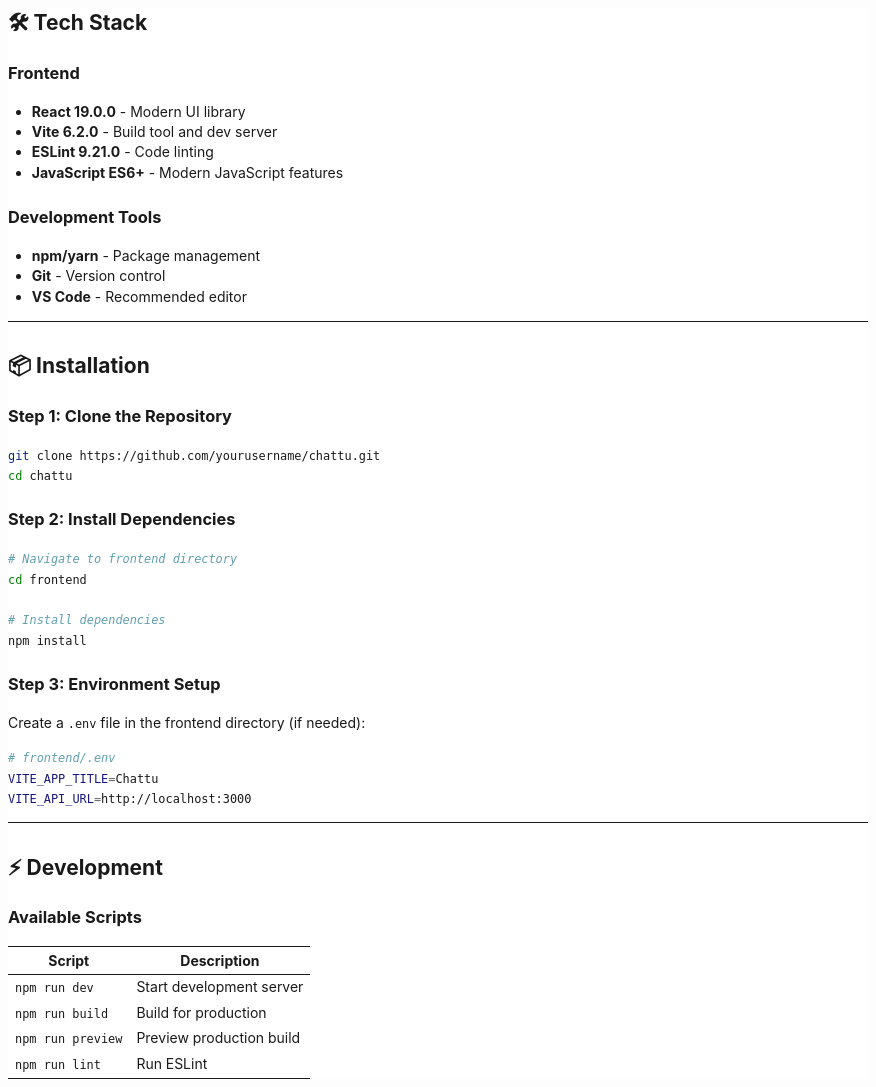 ## 🛠️ Tech Stack

### Frontend
- **React 19.0.0** - Modern UI library
- **Vite 6.2.0** - Build tool and dev server
- **ESLint 9.21.0** - Code linting
- **JavaScript ES6+** - Modern JavaScript features

### Development Tools
- **npm/yarn** - Package management
- **Git** - Version control
- **VS Code** - Recommended editor

---

## 📦 Installation

### Step 1: Clone the Repository

```bash
git clone https://github.com/yourusername/chattu.git
cd chattu
```

### Step 2: Install Dependencies

```bash
# Navigate to frontend directory
cd frontend

# Install dependencies
npm install
```

### Step 3: Environment Setup

Create a `.env` file in the frontend directory (if needed):

```bash
# frontend/.env
VITE_APP_TITLE=Chattu
VITE_API_URL=http://localhost:3000
```

---

## ⚡ Development

### Available Scripts

| Script | Description |
|--------|-------------|
| `npm run dev` | Start development server |
| `npm run build` | Build for production |
| `npm run preview` | Preview production build |
| `npm run lint` | Run ESLint |
